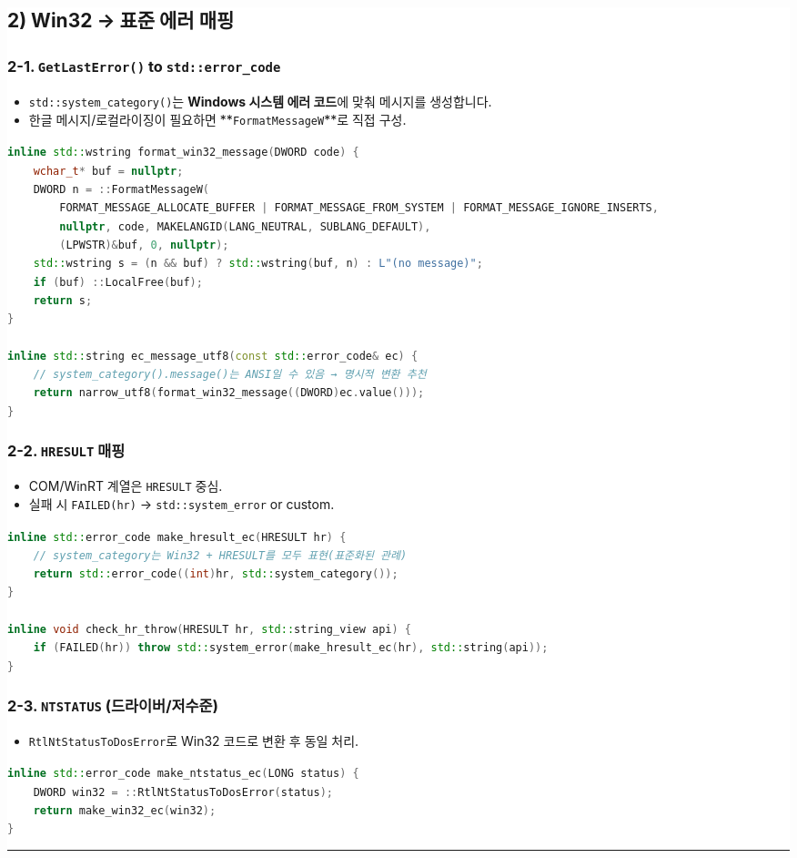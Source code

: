 ## 2) Win32 → 표준 에러 매핑

### 2-1. `GetLastError()` to `std::error_code`

- `std::system_category()`는 **Windows 시스템 에러 코드**에 맞춰 메시지를 생성합니다.
- 한글 메시지/로컬라이징이 필요하면 **`FormatMessageW`**로 직접 구성.

```cpp
inline std::wstring format_win32_message(DWORD code) {
    wchar_t* buf = nullptr;
    DWORD n = ::FormatMessageW(
        FORMAT_MESSAGE_ALLOCATE_BUFFER | FORMAT_MESSAGE_FROM_SYSTEM | FORMAT_MESSAGE_IGNORE_INSERTS,
        nullptr, code, MAKELANGID(LANG_NEUTRAL, SUBLANG_DEFAULT),
        (LPWSTR)&buf, 0, nullptr);
    std::wstring s = (n && buf) ? std::wstring(buf, n) : L"(no message)";
    if (buf) ::LocalFree(buf);
    return s;
}

inline std::string ec_message_utf8(const std::error_code& ec) {
    // system_category().message()는 ANSI일 수 있음 → 명시적 변환 추천
    return narrow_utf8(format_win32_message((DWORD)ec.value()));
}
```

### 2-2. `HRESULT` 매핑

- COM/WinRT 계열은 `HRESULT` 중심.  
- 실패 시 `FAILED(hr)` → `std::system_error` or custom.

```cpp
inline std::error_code make_hresult_ec(HRESULT hr) {
    // system_category는 Win32 + HRESULT를 모두 표현(표준화된 관례)
    return std::error_code((int)hr, std::system_category());
}

inline void check_hr_throw(HRESULT hr, std::string_view api) {
    if (FAILED(hr)) throw std::system_error(make_hresult_ec(hr), std::string(api));
}
```

### 2-3. `NTSTATUS` (드라이버/저수준)

- `RtlNtStatusToDosError`로 Win32 코드로 변환 후 동일 처리.

```cpp
inline std::error_code make_ntstatus_ec(LONG status) {
    DWORD win32 = ::RtlNtStatusToDosError(status);
    return make_win32_ec(win32);
}
```

---
